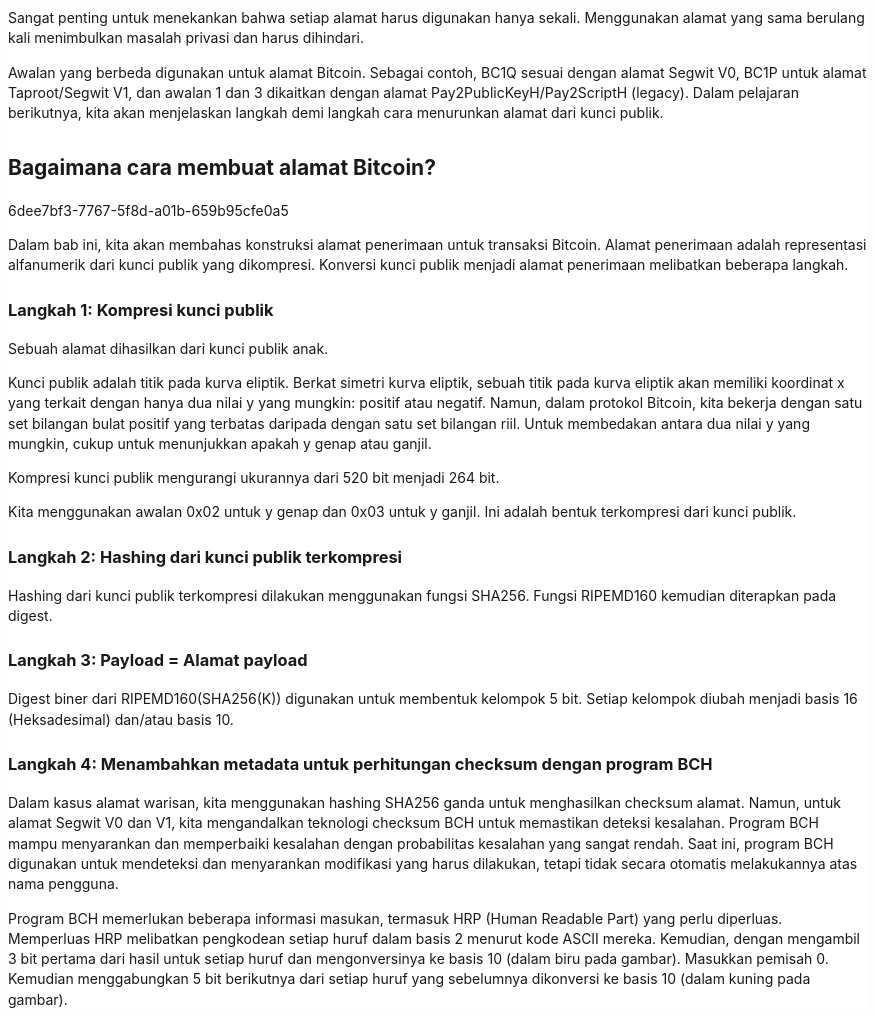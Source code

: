 Sangat penting untuk menekankan bahwa setiap alamat harus digunakan hanya sekali. Menggunakan alamat yang sama berulang kali menimbulkan masalah privasi dan harus dihindari.

Awalan yang berbeda digunakan untuk alamat Bitcoin. Sebagai contoh, BC1Q sesuai dengan alamat Segwit V0, BC1P untuk alamat Taproot/Segwit V1, dan awalan 1 dan 3 dikaitkan dengan alamat Pay2PublicKeyH/Pay2ScriptH (legacy). Dalam pelajaran berikutnya, kita akan menjelaskan langkah demi langkah cara menurunkan alamat dari kunci publik.

## Bagaimana cara membuat alamat Bitcoin?

<chapterId>6dee7bf3-7767-5f8d-a01b-659b95cfe0a5</chapterId>

Dalam bab ini, kita akan membahas konstruksi alamat penerimaan untuk transaksi Bitcoin. Alamat penerimaan adalah representasi alfanumerik dari kunci publik yang dikompresi. Konversi kunci publik menjadi alamat penerimaan melibatkan beberapa langkah.

### Langkah 1: Kompresi kunci publik

Sebuah alamat dihasilkan dari kunci publik anak.

Kunci publik adalah titik pada kurva eliptik. Berkat simetri kurva eliptik, sebuah titik pada kurva eliptik akan memiliki koordinat x yang terkait dengan hanya dua nilai y yang mungkin: positif atau negatif. Namun, dalam protokol Bitcoin, kita bekerja dengan satu set bilangan bulat positif yang terbatas daripada dengan satu set bilangan riil. Untuk membedakan antara dua nilai y yang mungkin, cukup untuk menunjukkan apakah y genap atau ganjil.

Kompresi kunci publik mengurangi ukurannya dari 520 bit menjadi 264 bit.

Kita menggunakan awalan 0x02 untuk y genap dan 0x03 untuk y ganjil. Ini adalah bentuk terkompresi dari kunci publik.

### Langkah 2: Hashing dari kunci publik terkompresi

Hashing dari kunci publik terkompresi dilakukan menggunakan fungsi SHA256. Fungsi RIPEMD160 kemudian diterapkan pada digest.

### Langkah 3: Payload = Alamat payload

Digest biner dari RIPEMD160(SHA256(K)) digunakan untuk membentuk kelompok 5 bit. Setiap kelompok diubah menjadi basis 16 (Heksadesimal) dan/atau basis 10.

### Langkah 4: Menambahkan metadata untuk perhitungan checksum dengan program BCH

Dalam kasus alamat warisan, kita menggunakan hashing SHA256 ganda untuk menghasilkan checksum alamat. Namun, untuk alamat Segwit V0 dan V1, kita mengandalkan teknologi checksum BCH untuk memastikan deteksi kesalahan. Program BCH mampu menyarankan dan memperbaiki kesalahan dengan probabilitas kesalahan yang sangat rendah. Saat ini, program BCH digunakan untuk mendeteksi dan menyarankan modifikasi yang harus dilakukan, tetapi tidak secara otomatis melakukannya atas nama pengguna.

Program BCH memerlukan beberapa informasi masukan, termasuk HRP (Human Readable Part) yang perlu diperluas. Memperluas HRP melibatkan pengkodean setiap huruf dalam basis 2 menurut kode ASCII mereka. Kemudian, dengan mengambil 3 bit pertama dari hasil untuk setiap huruf dan mengonversinya ke basis 10 (dalam biru pada gambar). Masukkan pemisah 0. Kemudian menggabungkan 5 bit berikutnya dari setiap huruf yang sebelumnya dikonversi ke basis 10 (dalam kuning pada gambar).
